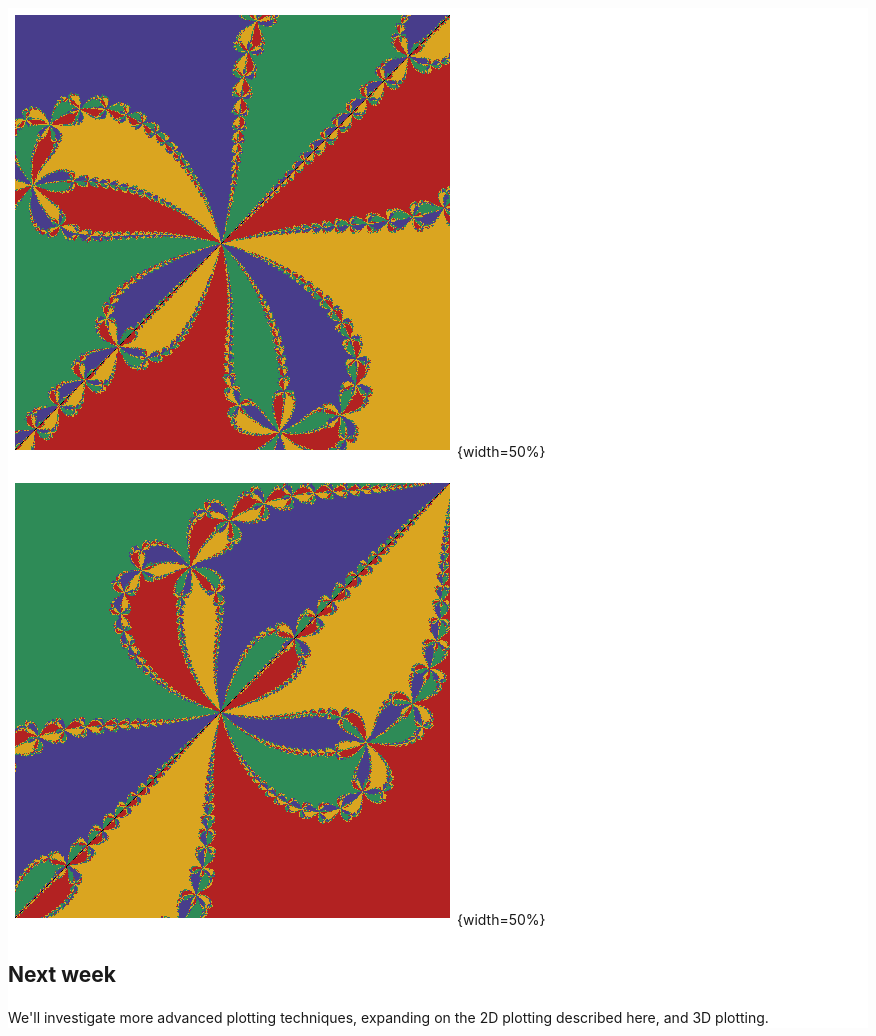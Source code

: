 ![Newton fractal for z^4-1](/static/images/week4/0308.png){width=50%}

![Newton fractal for z^4-1](/static/images/week4/03035.png){width=50%}

</div>


## Next week

We'll investigate more advanced plotting techniques, expanding on the 2D plotting described here, and 3D plotting.

</div>
